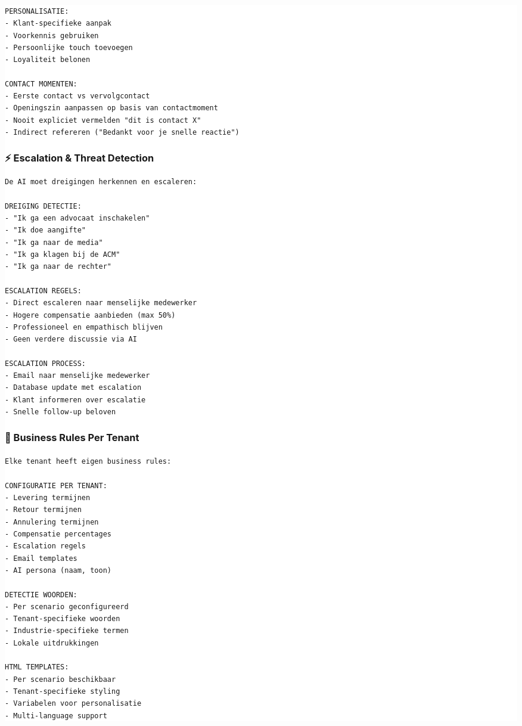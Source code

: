 ```
PERSONALISATIE:
- Klant-specifieke aanpak
- Voorkennis gebruiken
- Persoonlijke touch toevoegen
- Loyaliteit belonen

CONTACT MOMENTEN:
- Eerste contact vs vervolgcontact
- Openingszin aanpassen op basis van contactmoment
- Nooit expliciet vermelden "dit is contact X"
- Indirect refereren ("Bedankt voor je snelle reactie")
```

### **⚡ Escalation & Threat Detection**
```
De AI moet dreigingen herkennen en escaleren:

DREIGING DETECTIE:
- "Ik ga een advocaat inschakelen"
- "Ik doe aangifte"
- "Ik ga naar de media"
- "Ik ga klagen bij de ACM"
- "Ik ga naar de rechter"

ESCALATION REGELS:
- Direct escaleren naar menselijke medewerker
- Hogere compensatie aanbieden (max 50%)
- Professioneel en empathisch blijven
- Geen verdere discussie via AI

ESCALATION PROCESS:
- Email naar menselijke medewerker
- Database update met escalation
- Klant informeren over escalatie
- Snelle follow-up beloven
```

### **🎯 Business Rules Per Tenant**
```
Elke tenant heeft eigen business rules:

CONFIGURATIE PER TENANT:
- Levering termijnen
- Retour termijnen
- Annulering termijnen
- Compensatie percentages
- Escalation regels
- Email templates
- AI persona (naam, toon)

DETECTIE WOORDEN:
- Per scenario geconfigureerd
- Tenant-specifieke woorden
- Industrie-specifieke termen
- Lokale uitdrukkingen

HTML TEMPLATES:
- Per scenario beschikbaar
- Tenant-specifieke styling
- Variabelen voor personalisatie
- Multi-language support
```
